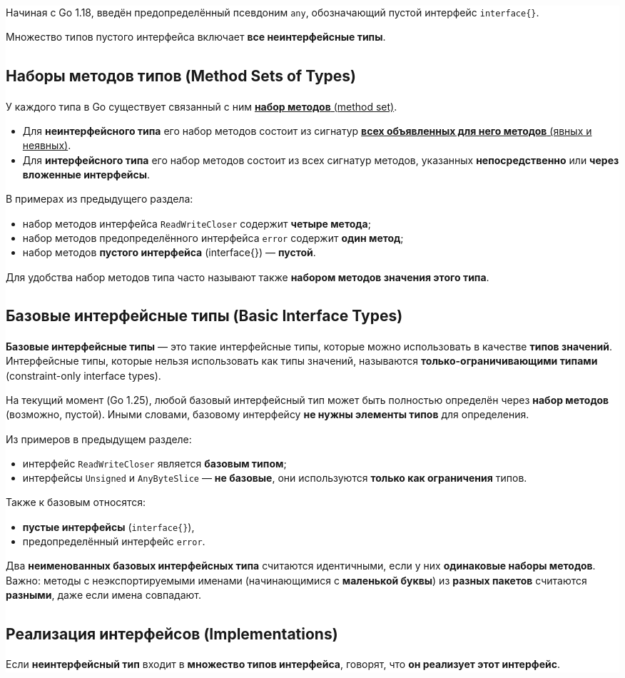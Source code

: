 Начиная с Go 1.18, введён предопределённый псевдоним `any`, обозначающий пустой интерфейс `interface{}`.

Множество типов пустого интерфейса включает **все неинтерфейсные типы**.


## Наборы методов типов (Method Sets of Types)

У каждого типа в Go существует связанный с ним [**набор методов** (method set)](https://go101.org/article/method.html#method-set).

* Для **неинтерфейсного типа** его набор методов состоит из сигнатур [**всех объявленных для него методов** (явных и неявных)](https://go101.org/article/method.html).
* Для **интерфейсного типа** его набор методов состоит из всех сигнатур методов, указанных **непосредственно** или **через вложенные интерфейсы**.

В примерах из предыдущего раздела:

* набор методов интерфейса `ReadWriteCloser` содержит **четыре метода**;
* набор методов предопределённого интерфейса `error` содержит **один метод**;
* набор методов **пустого интерфейса** (interface{}) — **пустой**.

Для удобства набор методов типа часто называют также **набором методов значения этого типа**.

## Базовые интерфейсные типы (Basic Interface Types)

**Базовые интерфейсные типы** — это такие интерфейсные типы, которые можно использовать в качестве **типов значений**.
Интерфейсные типы, которые нельзя использовать как типы значений, называются **только-ограничивающими типами** (constraint-only interface types).

На текущий момент (Go 1.25), любой базовый интерфейсный тип может быть полностью определён через **набор методов** (возможно, пустой). Иными словами, базовому интерфейсу **не нужны элементы типов** для определения.

Из примеров в предыдущем разделе:

* интерфейс `ReadWriteCloser` является **базовым типом**;
* интерфейсы `Unsigned` и `AnyByteSlice` — **не базовые**, они используются **только как ограничения** типов.

Также к базовым относятся:

* **пустые интерфейсы** (`interface{}`),
* предопределённый интерфейс `error`.

Два **неименованных базовых интерфейсных типа** считаются идентичными, если у них **одинаковые наборы методов**.
Важно: методы с неэкспортируемыми именами (начинающимися с **маленькой буквы**) из **разных пакетов** считаются **разными**, даже если имена совпадают.

## Реализация интерфейсов (Implementations)

Если **неинтерфейсный тип** входит в **множество типов интерфейса**, говорят, что **он реализует этот интерфейс**.
